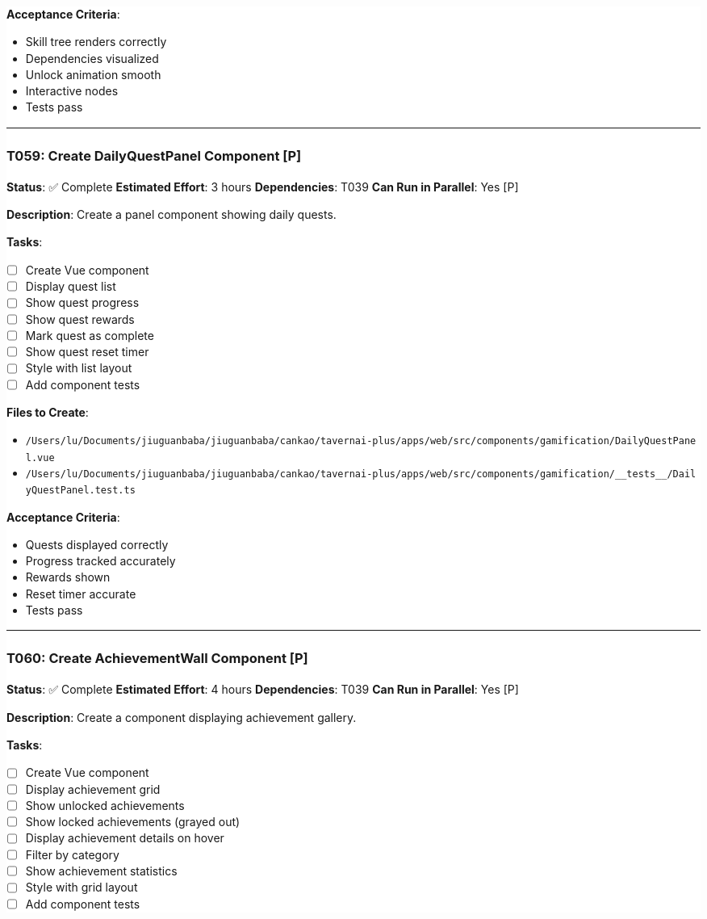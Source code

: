 **Acceptance Criteria**:
- Skill tree renders correctly
- Dependencies visualized
- Unlock animation smooth
- Interactive nodes
- Tests pass

---

### T059: Create DailyQuestPanel Component [P]
**Status**: ✅ Complete
**Estimated Effort**: 3 hours
**Dependencies**: T039
**Can Run in Parallel**: Yes [P]

**Description**:
Create a panel component showing daily quests.

**Tasks**:
- [ ] Create Vue component
- [ ] Display quest list
- [ ] Show quest progress
- [ ] Show quest rewards
- [ ] Mark quest as complete
- [ ] Show quest reset timer
- [ ] Style with list layout
- [ ] Add component tests

**Files to Create**:
- `/Users/lu/Documents/jiuguanbaba/jiuguanbaba/cankao/tavernai-plus/apps/web/src/components/gamification/DailyQuestPanel.vue`
- `/Users/lu/Documents/jiuguanbaba/jiuguanbaba/cankao/tavernai-plus/apps/web/src/components/gamification/__tests__/DailyQuestPanel.test.ts`

**Acceptance Criteria**:
- Quests displayed correctly
- Progress tracked accurately
- Rewards shown
- Reset timer accurate
- Tests pass

---

### T060: Create AchievementWall Component [P]
**Status**: ✅ Complete
**Estimated Effort**: 4 hours
**Dependencies**: T039
**Can Run in Parallel**: Yes [P]

**Description**:
Create a component displaying achievement gallery.

**Tasks**:
- [ ] Create Vue component
- [ ] Display achievement grid
- [ ] Show unlocked achievements
- [ ] Show locked achievements (grayed out)
- [ ] Display achievement details on hover
- [ ] Filter by category
- [ ] Show achievement statistics
- [ ] Style with grid layout
- [ ] Add component tests
